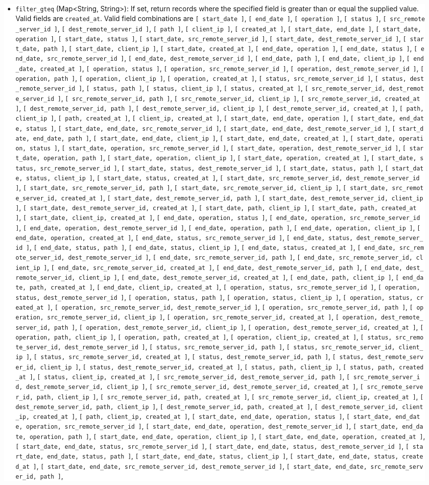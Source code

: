 * `filter_gteq` (Map<String, String>): If set, return records where the specified field is greater than or equal the supplied value. Valid fields are `created_at`. Valid field combinations are `[ start_date ]`, `[ end_date ]`, `[ operation ]`, `[ status ]`, `[ src_remote_server_id ]`, `[ dest_remote_server_id ]`, `[ path ]`, `[ client_ip ]`, `[ created_at ]`, `[ start_date, end_date ]`, `[ start_date, operation ]`, `[ start_date, status ]`, `[ start_date, src_remote_server_id ]`, `[ start_date, dest_remote_server_id ]`, `[ start_date, path ]`, `[ start_date, client_ip ]`, `[ start_date, created_at ]`, `[ end_date, operation ]`, `[ end_date, status ]`, `[ end_date, src_remote_server_id ]`, `[ end_date, dest_remote_server_id ]`, `[ end_date, path ]`, `[ end_date, client_ip ]`, `[ end_date, created_at ]`, `[ operation, status ]`, `[ operation, src_remote_server_id ]`, `[ operation, dest_remote_server_id ]`, `[ operation, path ]`, `[ operation, client_ip ]`, `[ operation, created_at ]`, `[ status, src_remote_server_id ]`, `[ status, dest_remote_server_id ]`, `[ status, path ]`, `[ status, client_ip ]`, `[ status, created_at ]`, `[ src_remote_server_id, dest_remote_server_id ]`, `[ src_remote_server_id, path ]`, `[ src_remote_server_id, client_ip ]`, `[ src_remote_server_id, created_at ]`, `[ dest_remote_server_id, path ]`, `[ dest_remote_server_id, client_ip ]`, `[ dest_remote_server_id, created_at ]`, `[ path, client_ip ]`, `[ path, created_at ]`, `[ client_ip, created_at ]`, `[ start_date, end_date, operation ]`, `[ start_date, end_date, status ]`, `[ start_date, end_date, src_remote_server_id ]`, `[ start_date, end_date, dest_remote_server_id ]`, `[ start_date, end_date, path ]`, `[ start_date, end_date, client_ip ]`, `[ start_date, end_date, created_at ]`, `[ start_date, operation, status ]`, `[ start_date, operation, src_remote_server_id ]`, `[ start_date, operation, dest_remote_server_id ]`, `[ start_date, operation, path ]`, `[ start_date, operation, client_ip ]`, `[ start_date, operation, created_at ]`, `[ start_date, status, src_remote_server_id ]`, `[ start_date, status, dest_remote_server_id ]`, `[ start_date, status, path ]`, `[ start_date, status, client_ip ]`, `[ start_date, status, created_at ]`, `[ start_date, src_remote_server_id, dest_remote_server_id ]`, `[ start_date, src_remote_server_id, path ]`, `[ start_date, src_remote_server_id, client_ip ]`, `[ start_date, src_remote_server_id, created_at ]`, `[ start_date, dest_remote_server_id, path ]`, `[ start_date, dest_remote_server_id, client_ip ]`, `[ start_date, dest_remote_server_id, created_at ]`, `[ start_date, path, client_ip ]`, `[ start_date, path, created_at ]`, `[ start_date, client_ip, created_at ]`, `[ end_date, operation, status ]`, `[ end_date, operation, src_remote_server_id ]`, `[ end_date, operation, dest_remote_server_id ]`, `[ end_date, operation, path ]`, `[ end_date, operation, client_ip ]`, `[ end_date, operation, created_at ]`, `[ end_date, status, src_remote_server_id ]`, `[ end_date, status, dest_remote_server_id ]`, `[ end_date, status, path ]`, `[ end_date, status, client_ip ]`, `[ end_date, status, created_at ]`, `[ end_date, src_remote_server_id, dest_remote_server_id ]`, `[ end_date, src_remote_server_id, path ]`, `[ end_date, src_remote_server_id, client_ip ]`, `[ end_date, src_remote_server_id, created_at ]`, `[ end_date, dest_remote_server_id, path ]`, `[ end_date, dest_remote_server_id, client_ip ]`, `[ end_date, dest_remote_server_id, created_at ]`, `[ end_date, path, client_ip ]`, `[ end_date, path, created_at ]`, `[ end_date, client_ip, created_at ]`, `[ operation, status, src_remote_server_id ]`, `[ operation, status, dest_remote_server_id ]`, `[ operation, status, path ]`, `[ operation, status, client_ip ]`, `[ operation, status, created_at ]`, `[ operation, src_remote_server_id, dest_remote_server_id ]`, `[ operation, src_remote_server_id, path ]`, `[ operation, src_remote_server_id, client_ip ]`, `[ operation, src_remote_server_id, created_at ]`, `[ operation, dest_remote_server_id, path ]`, `[ operation, dest_remote_server_id, client_ip ]`, `[ operation, dest_remote_server_id, created_at ]`, `[ operation, path, client_ip ]`, `[ operation, path, created_at ]`, `[ operation, client_ip, created_at ]`, `[ status, src_remote_server_id, dest_remote_server_id ]`, `[ status, src_remote_server_id, path ]`, `[ status, src_remote_server_id, client_ip ]`, `[ status, src_remote_server_id, created_at ]`, `[ status, dest_remote_server_id, path ]`, `[ status, dest_remote_server_id, client_ip ]`, `[ status, dest_remote_server_id, created_at ]`, `[ status, path, client_ip ]`, `[ status, path, created_at ]`, `[ status, client_ip, created_at ]`, `[ src_remote_server_id, dest_remote_server_id, path ]`, `[ src_remote_server_id, dest_remote_server_id, client_ip ]`, `[ src_remote_server_id, dest_remote_server_id, created_at ]`, `[ src_remote_server_id, path, client_ip ]`, `[ src_remote_server_id, path, created_at ]`, `[ src_remote_server_id, client_ip, created_at ]`, `[ dest_remote_server_id, path, client_ip ]`, `[ dest_remote_server_id, path, created_at ]`, `[ dest_remote_server_id, client_ip, created_at ]`, `[ path, client_ip, created_at ]`, `[ start_date, end_date, operation, status ]`, `[ start_date, end_date, operation, src_remote_server_id ]`, `[ start_date, end_date, operation, dest_remote_server_id ]`, `[ start_date, end_date, operation, path ]`, `[ start_date, end_date, operation, client_ip ]`, `[ start_date, end_date, operation, created_at ]`, `[ start_date, end_date, status, src_remote_server_id ]`, `[ start_date, end_date, status, dest_remote_server_id ]`, `[ start_date, end_date, status, path ]`, `[ start_date, end_date, status, client_ip ]`, `[ start_date, end_date, status, created_at ]`, `[ start_date, end_date, src_remote_server_id, dest_remote_server_id ]`, `[ start_date, end_date, src_remote_server_id, path ]`,
